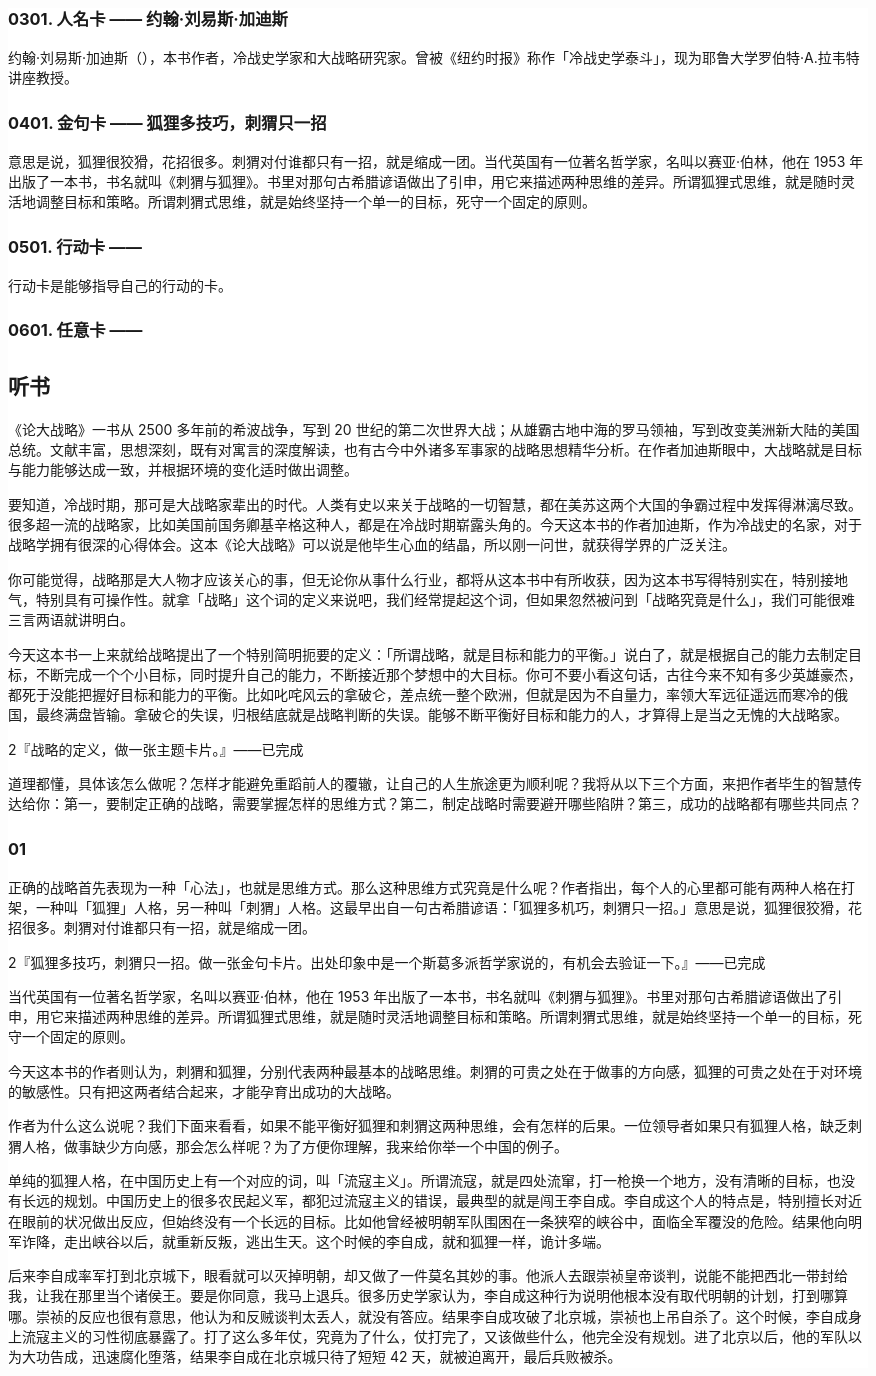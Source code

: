 ### 0301. 人名卡 —— 约翰·刘易斯·加迪斯

约翰·刘易斯·加迪斯（），本书作者，冷战史学家和大战略研究家。曾被《纽约时报》称作「冷战史学泰斗」，现为耶鲁大学罗伯特·A.拉韦特讲座教授。

### 0401. 金句卡 —— 狐狸多技巧，刺猬只一招

意思是说，狐狸很狡猾，花招很多。刺猬对付谁都只有一招，就是缩成一团。当代英国有一位著名哲学家，名叫以赛亚·伯林，他在 1953 年出版了一本书，书名就叫《刺猬与狐狸》。书里对那句古希腊谚语做出了引申，用它来描述两种思维的差异。所谓狐狸式思维，就是随时灵活地调整目标和策略。所谓刺猬式思维，就是始终坚持一个单一的目标，死守一个固定的原则。

### 0501. 行动卡 ——

行动卡是能够指导自己的行动的卡。

### 0601. 任意卡 ——

## 听书

《论大战略》一书从 2500 多年前的希波战争，写到 20 世纪的第二次世界大战；从雄霸古地中海的罗马领袖，写到改变美洲新大陆的美国总统。文献丰富，思想深刻，既有对寓言的深度解读，也有古今中外诸多军事家的战略思想精华分析。在作者加迪斯眼中，大战略就是目标与能力能够达成一致，并根据环境的变化适时做出调整。

要知道，冷战时期，那可是大战略家辈出的时代。人类有史以来关于战略的一切智慧，都在美苏这两个大国的争霸过程中发挥得淋漓尽致。很多超一流的战略家，比如美国前国务卿基辛格这种人，都是在冷战时期崭露头角的。今天这本书的作者加迪斯，作为冷战史的名家，对于战略学拥有很深的心得体会。这本《论大战略》可以说是他毕生心血的结晶，所以刚一问世，就获得学界的广泛关注。

你可能觉得，战略那是大人物才应该关心的事，但无论你从事什么行业，都将从这本书中有所收获，因为这本书写得特别实在，特别接地气，特别具有可操作性。就拿「战略」这个词的定义来说吧，我们经常提起这个词，但如果忽然被问到「战略究竟是什么」，我们可能很难三言两语就讲明白。

今天这本书一上来就给战略提出了一个特别简明扼要的定义：「所谓战略，就是目标和能力的平衡。」说白了，就是根据自己的能力去制定目标，不断完成一个个小目标，同时提升自己的能力，不断接近那个梦想中的大目标。你可不要小看这句话，古往今来不知有多少英雄豪杰，都死于没能把握好目标和能力的平衡。比如叱咤风云的拿破仑，差点统一整个欧洲，但就是因为不自量力，率领大军远征遥远而寒冷的俄国，最终满盘皆输。拿破仑的失误，归根结底就是战略判断的失误。能够不断平衡好目标和能力的人，才算得上是当之无愧的大战略家。

2『战略的定义，做一张主题卡片。』——已完成

道理都懂，具体该怎么做呢？怎样才能避免重蹈前人的覆辙，让自己的人生旅途更为顺利呢？我将从以下三个方面，来把作者毕生的智慧传达给你：第一，要制定正确的战略，需要掌握怎样的思维方式？第二，制定战略时需要避开哪些陷阱？第三，成功的战略都有哪些共同点？

### 01

正确的战略首先表现为一种「心法」，也就是思维方式。那么这种思维方式究竟是什么呢？作者指出，每个人的心里都可能有两种人格在打架，一种叫「狐狸」人格，另一种叫「刺猬」人格。这最早出自一句古希腊谚语：「狐狸多机巧，刺猬只一招。」意思是说，狐狸很狡猾，花招很多。刺猬对付谁都只有一招，就是缩成一团。

2『狐狸多技巧，刺猬只一招。做一张金句卡片。出处印象中是一个斯葛多派哲学家说的，有机会去验证一下。』——已完成

当代英国有一位著名哲学家，名叫以赛亚·伯林，他在 1953 年出版了一本书，书名就叫《刺猬与狐狸》。书里对那句古希腊谚语做出了引申，用它来描述两种思维的差异。所谓狐狸式思维，就是随时灵活地调整目标和策略。所谓刺猬式思维，就是始终坚持一个单一的目标，死守一个固定的原则。

今天这本书的作者则认为，刺猬和狐狸，分别代表两种最基本的战略思维。刺猬的可贵之处在于做事的方向感，狐狸的可贵之处在于对环境的敏感性。只有把这两者结合起来，才能孕育出成功的大战略。

作者为什么这么说呢？我们下面来看看，如果不能平衡好狐狸和刺猬这两种思维，会有怎样的后果。一位领导者如果只有狐狸人格，缺乏刺猬人格，做事缺少方向感，那会怎么样呢？为了方便你理解，我来给你举一个中国的例子。

单纯的狐狸人格，在中国历史上有一个对应的词，叫「流寇主义」。所谓流寇，就是四处流窜，打一枪换一个地方，没有清晰的目标，也没有长远的规划。中国历史上的很多农民起义军，都犯过流寇主义的错误，最典型的就是闯王李自成。李自成这个人的特点是，特别擅长对近在眼前的状况做出反应，但始终没有一个长远的目标。比如他曾经被明朝军队围困在一条狭窄的峡谷中，面临全军覆没的危险。结果他向明军诈降，走出峡谷以后，就重新反叛，逃出生天。这个时候的李自成，就和狐狸一样，诡计多端。

后来李自成率军打到北京城下，眼看就可以灭掉明朝，却又做了一件莫名其妙的事。他派人去跟崇祯皇帝谈判，说能不能把西北一带封给我，让我在那里当个诸侯王。要是你同意，我马上退兵。很多历史学家认为，李自成这种行为说明他根本没有取代明朝的计划，打到哪算哪。崇祯的反应也很有意思，他认为和反贼谈判太丢人，就没有答应。结果李自成攻破了北京城，崇祯也上吊自杀了。这个时候，李自成身上流寇主义的习性彻底暴露了。打了这么多年仗，究竟为了什么，仗打完了，又该做些什么，他完全没有规划。进了北京以后，他的军队以为大功告成，迅速腐化堕落，结果李自成在北京城只待了短短 42 天，就被迫离开，最后兵败被杀。
